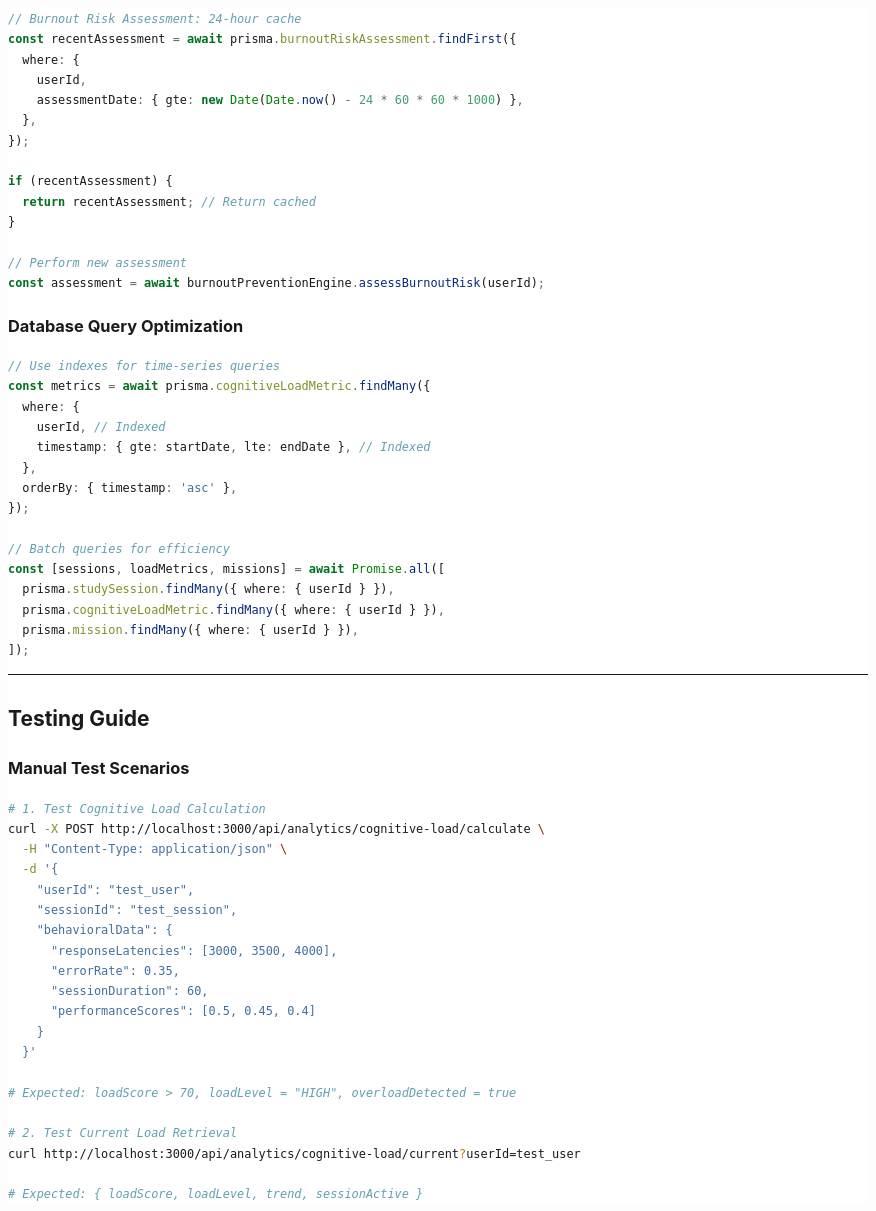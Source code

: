 ```typescript
// Burnout Risk Assessment: 24-hour cache
const recentAssessment = await prisma.burnoutRiskAssessment.findFirst({
  where: {
    userId,
    assessmentDate: { gte: new Date(Date.now() - 24 * 60 * 60 * 1000) },
  },
});

if (recentAssessment) {
  return recentAssessment; // Return cached
}

// Perform new assessment
const assessment = await burnoutPreventionEngine.assessBurnoutRisk(userId);
```

### Database Query Optimization

```typescript
// Use indexes for time-series queries
const metrics = await prisma.cognitiveLoadMetric.findMany({
  where: {
    userId, // Indexed
    timestamp: { gte: startDate, lte: endDate }, // Indexed
  },
  orderBy: { timestamp: 'asc' },
});

// Batch queries for efficiency
const [sessions, loadMetrics, missions] = await Promise.all([
  prisma.studySession.findMany({ where: { userId } }),
  prisma.cognitiveLoadMetric.findMany({ where: { userId } }),
  prisma.mission.findMany({ where: { userId } }),
]);
```

---

## Testing Guide

### Manual Test Scenarios

```bash
# 1. Test Cognitive Load Calculation
curl -X POST http://localhost:3000/api/analytics/cognitive-load/calculate \
  -H "Content-Type: application/json" \
  -d '{
    "userId": "test_user",
    "sessionId": "test_session",
    "behavioralData": {
      "responseLatencies": [3000, 3500, 4000],
      "errorRate": 0.35,
      "sessionDuration": 60,
      "performanceScores": [0.5, 0.45, 0.4]
    }
  }'

# Expected: loadScore > 70, loadLevel = "HIGH", overloadDetected = true

# 2. Test Current Load Retrieval
curl http://localhost:3000/api/analytics/cognitive-load/current?userId=test_user

# Expected: { loadScore, loadLevel, trend, sessionActive }

```